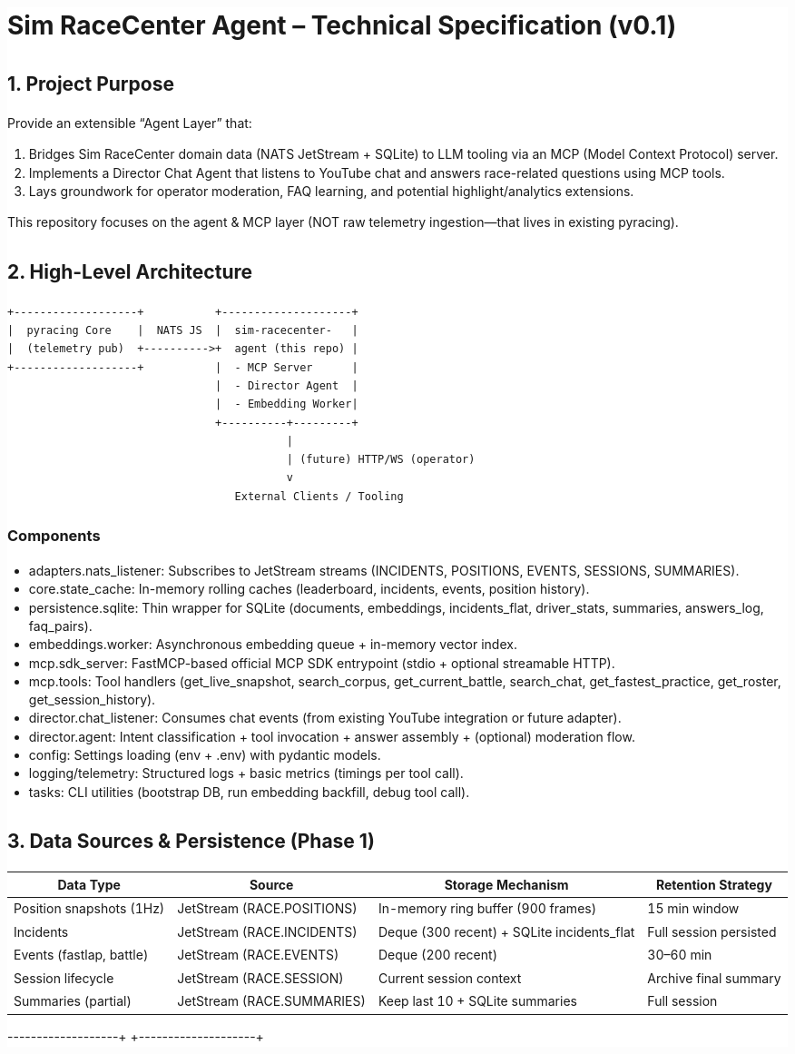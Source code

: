 # Sim RaceCenter Agent – Technical Specification (v0.1)

## 1. Project Purpose
Provide an extensible “Agent Layer” that:
1. Bridges Sim RaceCenter domain data (NATS JetStream + SQLite) to LLM tooling via an MCP (Model Context Protocol) server.
2. Implements a Director Chat Agent that listens to YouTube chat and answers race-related questions using MCP tools.
3. Lays groundwork for operator moderation, FAQ learning, and potential highlight/analytics extensions.

This repository focuses on the agent & MCP layer (NOT raw telemetry ingestion—that lives in existing pyracing).

## 2. High-Level Architecture
```
+-------------------+           +--------------------+
|  pyracing Core    |  NATS JS  |  sim-racecenter-   |
|  (telemetry pub)  +---------->+  agent (this repo) |
+-------------------+           |  - MCP Server      |
                                |  - Director Agent  |
                                |  - Embedding Worker|
                                +----------+---------+
                                           |
                                           | (future) HTTP/WS (operator)
                                           v
                                   External Clients / Tooling
```

### Components
- adapters.nats_listener: Subscribes to JetStream streams (INCIDENTS, POSITIONS, EVENTS, SESSIONS, SUMMARIES).
- core.state_cache: In-memory rolling caches (leaderboard, incidents, events, position history).
- persistence.sqlite: Thin wrapper for SQLite (documents, embeddings, incidents_flat, driver_stats, summaries, answers_log, faq_pairs).
- embeddings.worker: Asynchronous embedding queue + in-memory vector index.
 - mcp.sdk_server: FastMCP-based official MCP SDK entrypoint (stdio + optional streamable HTTP).
 - mcp.tools: Tool handlers (get_live_snapshot, search_corpus, get_current_battle, search_chat, get_fastest_practice, get_roster, get_session_history).
- director.chat_listener: Consumes chat events (from existing YouTube integration or future adapter).
- director.agent: Intent classification + tool invocation + answer assembly + (optional) moderation flow.
- config: Settings loading (env + .env) with pydantic models.
- logging/telemetry: Structured logs + basic metrics (timings per tool call).
- tasks: CLI utilities (bootstrap DB, run embedding backfill, debug tool call).

## 3. Data Sources & Persistence (Phase 1)
| Data Type              | Source          | Storage Mechanism               | Retention Strategy            |
|------------------------|-----------------|---------------------------------|------------------------------|
| Position snapshots (1Hz)| JetStream (RACE.POSITIONS) | In-memory ring buffer (900 frames) | 15 min window |
| Incidents              | JetStream (RACE.INCIDENTS) | Deque (300 recent) + SQLite incidents_flat | Full session persisted |
| Events (fastlap, battle)| JetStream (RACE.EVENTS)    | Deque (200 recent)              | 30–60 min |
| Session lifecycle       | JetStream (RACE.SESSION)   | Current session context          | Archive final summary |
| Summaries (partial)     | JetStream (RACE.SUMMARIES) | Keep last 10 + SQLite summaries  | Full session |
-------------------+           +--------------------+
